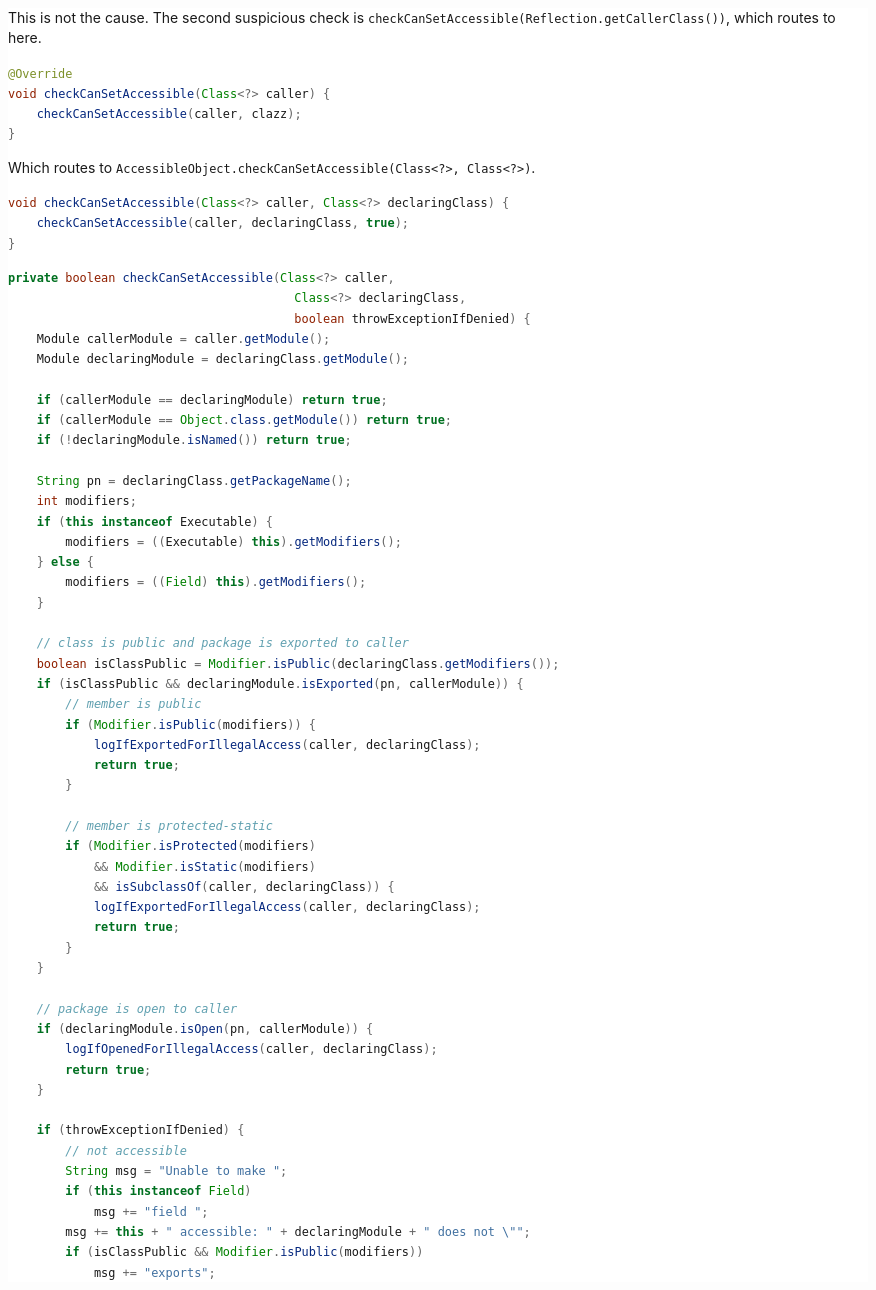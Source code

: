 This is not the cause. The second suspicious check is `checkCanSetAccessible(Reflection.getCallerClass())`, which routes to here.
```java
@Override
void checkCanSetAccessible(Class<?> caller) {
    checkCanSetAccessible(caller, clazz);
}
```
Which routes to `AccessibleObject.checkCanSetAccessible(Class<?>, Class<?>)`.
```java
void checkCanSetAccessible(Class<?> caller, Class<?> declaringClass) {
    checkCanSetAccessible(caller, declaringClass, true);
}
```
```java
private boolean checkCanSetAccessible(Class<?> caller,
                                        Class<?> declaringClass,
                                        boolean throwExceptionIfDenied) {
    Module callerModule = caller.getModule();
    Module declaringModule = declaringClass.getModule();

    if (callerModule == declaringModule) return true;
    if (callerModule == Object.class.getModule()) return true;
    if (!declaringModule.isNamed()) return true;

    String pn = declaringClass.getPackageName();
    int modifiers;
    if (this instanceof Executable) {
        modifiers = ((Executable) this).getModifiers();
    } else {
        modifiers = ((Field) this).getModifiers();
    }

    // class is public and package is exported to caller
    boolean isClassPublic = Modifier.isPublic(declaringClass.getModifiers());
    if (isClassPublic && declaringModule.isExported(pn, callerModule)) {
        // member is public
        if (Modifier.isPublic(modifiers)) {
            logIfExportedForIllegalAccess(caller, declaringClass);
            return true;
        }

        // member is protected-static
        if (Modifier.isProtected(modifiers)
            && Modifier.isStatic(modifiers)
            && isSubclassOf(caller, declaringClass)) {
            logIfExportedForIllegalAccess(caller, declaringClass);
            return true;
        }
    }

    // package is open to caller
    if (declaringModule.isOpen(pn, callerModule)) {
        logIfOpenedForIllegalAccess(caller, declaringClass);
        return true;
    }

    if (throwExceptionIfDenied) {
        // not accessible
        String msg = "Unable to make ";
        if (this instanceof Field)
            msg += "field ";
        msg += this + " accessible: " + declaringModule + " does not \"";
        if (isClassPublic && Modifier.isPublic(modifiers))
            msg += "exports";
```
